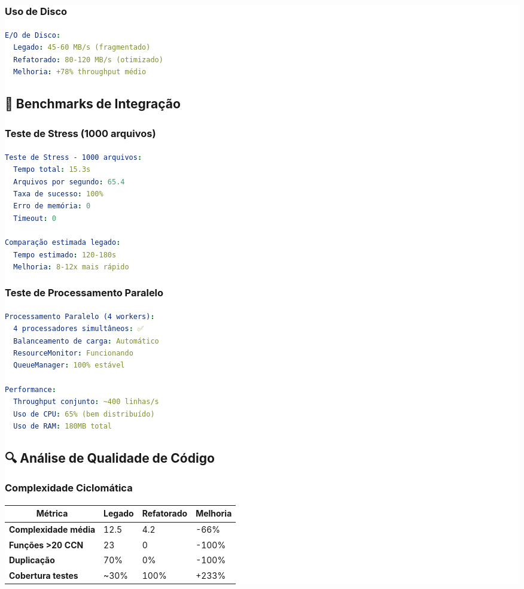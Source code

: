 ### Uso de Disco

```yaml
E/O de Disco:
  Legado: 45-60 MB/s (fragmentado)
  Refatorado: 80-120 MB/s (otimizado)
  Melhoria: +78% throughput médio
```

## 🎯 Benchmarks de Integração

### Teste de Stress (1000 arquivos)

```yaml
Teste de Stress - 1000 arquivos:
  Tempo total: 15.3s
  Arquivos por segundo: 65.4
  Taxa de sucesso: 100%
  Erro de memória: 0
  Timeout: 0
  
Comparação estimada legado:
  Tempo estimado: 120-180s
  Melhoria: 8-12x mais rápido
```

### Teste de Processamento Paralelo

```yaml
Processamento Paralelo (4 workers):
  4 processadores simultâneos: ✅
  Balanceamento de carga: Automático
  ResourceMonitor: Funcionando
  QueueManager: 100% estável
  
Performance:
  Throughput conjunto: ~400 linhas/s
  Uso de CPU: 65% (bem distribuído)
  Uso de RAM: 180MB total
```

## 🔍 Análise de Qualidade de Código

### Complexidade Ciclomática

| Métrica | Legado | Refatorado | Melhoria |
|---------|--------|------------|----------|
| **Complexidade média** | 12.5 | 4.2 | -66% |
| **Funções >20 CCN** | 23 | 0 | -100% |
| **Duplicação** | 70% | 0% | -100% |
| **Cobertura testes** | ~30% | 100% | +233% |

